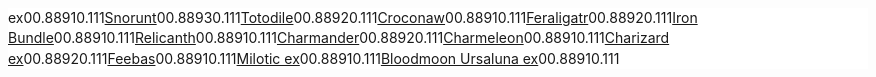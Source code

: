 ex</a></td><td>0</td><td>0.889</td></tr><tr><td>1</td><td>0.111</td></tr><tr><td rowspan='2'><a href='https://limitlesstcg.com/cards/TWM/51'>Snorunt</a></td><td>0</td><td>0.889</td></tr><tr><td>3</td><td>0.111</td></tr><tr><td rowspan='2'><a href='https://limitlesstcg.com/cards/TEF/39'>Totodile</a></td><td>0</td><td>0.889</td></tr><tr><td>2</td><td>0.111</td></tr><tr><td rowspan='2'><a href='https://limitlesstcg.com/cards/TEF/40'>Croconaw</a></td><td>0</td><td>0.889</td></tr><tr><td>1</td><td>0.111</td></tr><tr><td rowspan='2'><a href='https://limitlesstcg.com/cards/TEF/41'>Feraligatr</a></td><td>0</td><td>0.889</td></tr><tr><td>2</td><td>0.111</td></tr><tr><td rowspan='2'><a href='https://limitlesstcg.com/cards/PAR/56'>Iron Bundle</a></td><td>0</td><td>0.889</td></tr><tr><td>1</td><td>0.111</td></tr><tr><td rowspan='2'><a href='https://limitlesstcg.com/cards/TEF/84'>Relicanth</a></td><td>0</td><td>0.889</td></tr><tr><td>1</td><td>0.111</td></tr><tr><td rowspan='2'><a href='https://limitlesstcg.com/cards/MEW/4'>Charmander</a></td><td>0</td><td>0.889</td></tr><tr><td>2</td><td>0.111</td></tr><tr><td rowspan='2'><a href='https://limitlesstcg.com/cards/PAF/8'>Charmeleon</a></td><td>0</td><td>0.889</td></tr><tr><td>1</td><td>0.111</td></tr><tr><td rowspan='2'><a href='https://limitlesstcg.com/cards/OBF/125'>Charizard ex</a></td><td>0</td><td>0.889</td></tr><tr><td>2</td><td>0.111</td></tr><tr><td rowspan='2'><a href='https://limitlesstcg.com/cards/SSP/41'>Feebas</a></td><td>0</td><td>0.889</td></tr><tr><td>1</td><td>0.111</td></tr><tr><td rowspan='2'><a href='https://limitlesstcg.com/cards/SSP/42'>Milotic ex</a></td><td>0</td><td>0.889</td></tr><tr><td>1</td><td>0.111</td></tr><tr><td rowspan='2'><a href='https://limitlesstcg.com/cards/TWM/141'>Bloodmoon Ursaluna ex</a></td><td>0</td><td>0.889</td></tr><tr><td>1</td><td>0.111</td></tr></table>